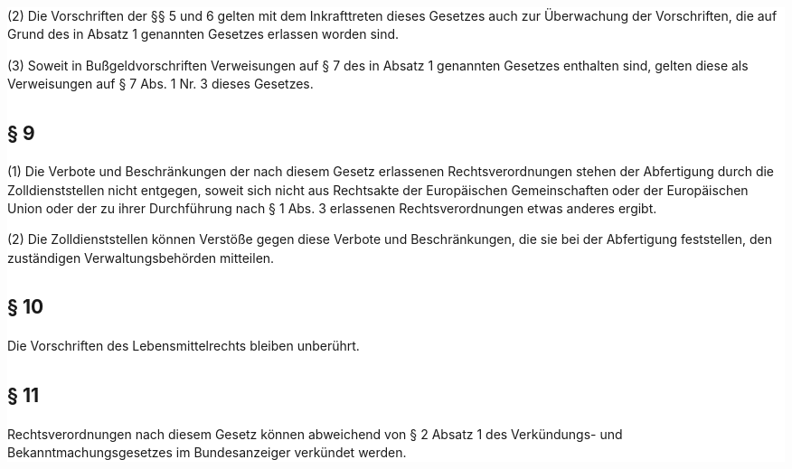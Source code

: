 (2) Die Vorschriften der §§ 5 und 6 gelten mit dem Inkrafttreten
dieses Gesetzes auch zur Überwachung der Vorschriften, die auf Grund
des in Absatz 1 genannten Gesetzes erlassen worden sind.

(3) Soweit in Bußgeldvorschriften Verweisungen auf § 7 des in Absatz 1
genannten Gesetzes enthalten sind, gelten diese als Verweisungen auf §
7 Abs. 1 Nr. 3 dieses Gesetzes.


## § 9

(1) Die Verbote und Beschränkungen der nach diesem Gesetz erlassenen
Rechtsverordnungen stehen der Abfertigung durch die Zolldienststellen
nicht entgegen, soweit sich nicht aus Rechtsakte der Europäischen
Gemeinschaften oder der Europäischen Union oder der zu ihrer
Durchführung nach § 1 Abs. 3 erlassenen Rechtsverordnungen etwas
anderes ergibt.

(2) Die Zolldienststellen können Verstöße gegen diese Verbote und
Beschränkungen, die sie bei der Abfertigung feststellen, den
zuständigen Verwaltungsbehörden mitteilen.


## § 10

Die Vorschriften des Lebensmittelrechts bleiben unberührt.


## § 11

Rechtsverordnungen nach diesem Gesetz können abweichend von § 2 Absatz
1 des Verkündungs- und Bekanntmachungsgesetzes im Bundesanzeiger
verkündet werden.

